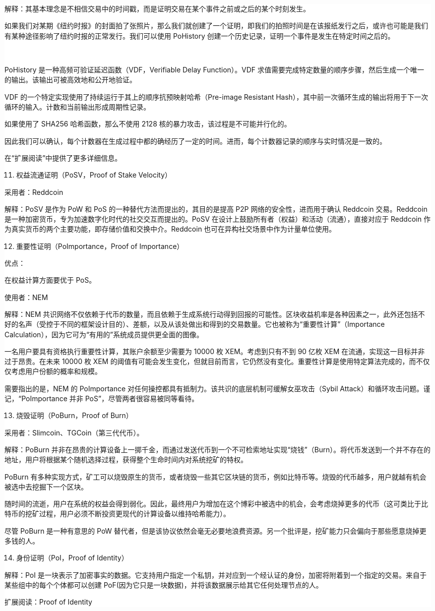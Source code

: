 解释：其基本理念是不相信交易中的时间戳，而是证明交易在某个事件之前或之后的某个时刻发生。

如果我们对某期《纽约时报》的封面拍了张照片，那么我们就创建了一个证明，即我们的拍照时间是在该报纸发行之后，或许也可能是我们有某种途径影响了纽约时报的正常发行。我们可以使用 PoHistory 创建一个历史记录，证明一个事件是发生在特定时间之后的。

![](data:image/gif;base64,iVBORw0KGgoAAAANSUhEUgAAAAEAAAABCAYAAAAfFcSJAAAADUlEQVQImWNgYGBgAAAABQABh6FO1AAAAABJRU5ErkJggg==)

PoHistory 是一种高频可验证延迟函数（VDF，Verifiable Delay Function）。VDF 求值需要完成特定数量的顺序步骤，然后生成一个唯一的输出。该输出可被高效地和公开地验证。

VDF 的一个特定实现使用了持续运行于其上的顺序抗预映射哈希（Pre-image Resistant Hash），其中前一次循环生成的输出将用于下一次循环的输入。计数和当前输出形成周期性记录。

如果使用了 SHA256 哈希函数，那么不使用 2128 核的暴力攻击，该过程是不可能并行化的。

因此我们可以确认，每个计数器在生成过程中都的确经历了一定的时间。进而，每个计数器记录的顺序与实时情况是一致的。

在“扩展阅读”中提供了更多详细信息。

11. 权益流通证明（PoSV，Proof of Stake Velocity）

采用者：Reddcoin

解释：PoSV 是作为 PoW 和 PoS 的一种替代方法而提出的，其目的是提高 P2P 网络的安全性，进而用于确认 Reddcoin 交易。Reddcoin 是一种加密货币，专为加速数字化时代的社交交互而提出的。PoSV 在设计上鼓励所有者（权益）和活动（流通），直接对应于 Reddcoin 作为真实货币的两个主要功能，即存储价值和交换中介。Reddcoin 也可在异构社交场景中作为计量单位使用。

12. 重要性证明（PoImportance，Proof of Importance）

优点：

在权益计算方面要优于 PoS。

使用者：NEM

解释：NEM 共识网络不仅依赖于代币的数量，而且依赖于生成系统行动得到回报的可能性。区块收益机率是各种因素之一，此外还包括不好的名声（受控于不同的框架设计目的）、差额，以及从该处做出和得到的交易数量。它也被称为“重要性计算”（Importance Calculation），因为它可为“有用的”系统成员提供更全面的图像。

一名用户要具有资格执行重要性计算，其账户余额至少需要为 10000 枚 XEM。考虑到只有不到 90 亿枚 XEM 在流通，实现这一目标并非过于昂贵。在未来 10000 枚 XEM 的阈值有可能会发生变化，但就目前而言，它仍然没有变化。重要性计算是使用特定算法完成的，而不仅仅考虑用户份额的概率和规模。

需要指出的是，NEM 的 PoImportance 对任何操控都具有抵制力。该共识的底层机制可缓解女巫攻击（Sybil Attack）和循环攻击问题。谨记，“PoImportance 并非 PoS”，尽管两者很容易被同等看待。

13. 烧毁证明（PoBurn，Proof of Burn）

采用者：Slimcoin、TGCoin（第三代代币）。

解释：PoBurn 并非在昂贵的计算设备上一掷千金，而通过发送代币到一个不可检索地址实现“烧钱”（Burn）。将代币发送到一个并不存在的地址，用户将根据某个随机选择过程，获得整个生命时间内对系统挖矿的特权。

PoBurn 有多种实现方式，矿工可以烧毁原生的货币，或者烧毁一些其它区块链的货币，例如比特币等。烧毁的代币越多，用户就越有机会被选中去挖掘下一个区块。

随时间的流逝，用户在系统的权益会得到弱化。因此，最终用户为增加在这个博彩中被选中的机会，会考虑烧掉更多的代币（这可类比于比特币的挖矿过程，用户必须不断投资更现代的计算设备以维持哈希能力）。

尽管 PoBurn 是一种有意思的 PoW 替代者，但是该协议依然会毫无必要地浪费资源。另一个批评是，挖矿能力只会偏向于那些愿意烧掉更多钱的人。

14. 身份证明（PoI，Proof of Identity）

解释：PoI 是一块表示了加密事实的数据。它支持用户指定一个私钥，并对应到一个经认证的身份，加密将附着到一个指定的交易。来自于某些组中的每个个体都可以创建 PoF\(因为它只是一块数据\)，并将该数据展示给其它任何处理节点的人。

扩展阅读：Proof of Identity

